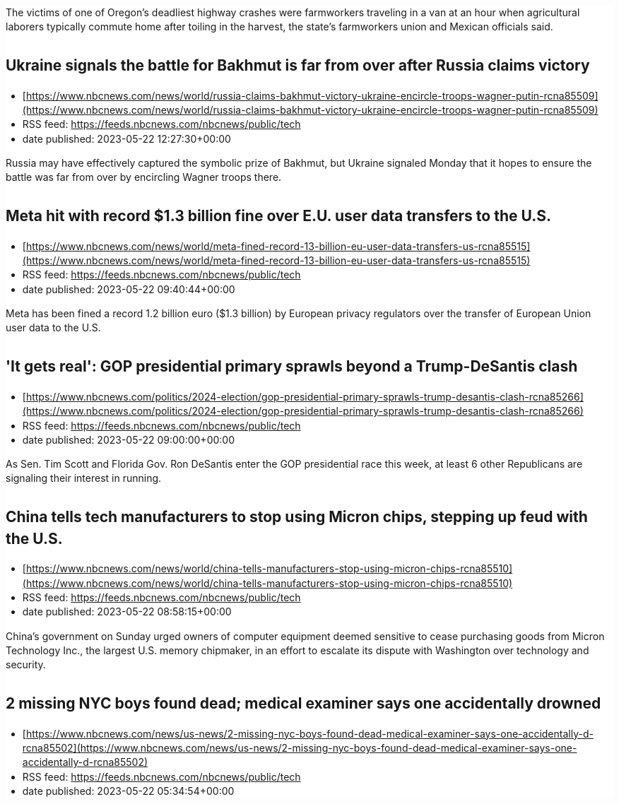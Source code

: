 The victims of one of Oregon’s deadliest highway crashes were farmworkers traveling in a van at an hour when agricultural laborers typically commute home after toiling in the harvest, the state’s farmworkers union and Mexican officials said.

## Ukraine signals the battle for Bakhmut is far from over after Russia claims victory
 - [https://www.nbcnews.com/news/world/russia-claims-bakhmut-victory-ukraine-encircle-troops-wagner-putin-rcna85509](https://www.nbcnews.com/news/world/russia-claims-bakhmut-victory-ukraine-encircle-troops-wagner-putin-rcna85509)
 - RSS feed: https://feeds.nbcnews.com/nbcnews/public/tech
 - date published: 2023-05-22 12:27:30+00:00

Russia may have effectively captured the symbolic prize of Bakhmut, but Ukraine signaled Monday that it hopes to ensure the battle was far from over by encircling Wagner troops there.

## Meta hit with record $1.3 billion fine over E.U. user data transfers to the U.S.
 - [https://www.nbcnews.com/news/world/meta-fined-record-13-billion-eu-user-data-transfers-us-rcna85515](https://www.nbcnews.com/news/world/meta-fined-record-13-billion-eu-user-data-transfers-us-rcna85515)
 - RSS feed: https://feeds.nbcnews.com/nbcnews/public/tech
 - date published: 2023-05-22 09:40:44+00:00

Meta has been fined a record 1.2 billion euro ($1.3 billion) by European privacy regulators over the transfer of European Union user data to the U.S.

## 'It gets real': GOP presidential primary sprawls beyond a Trump-DeSantis clash
 - [https://www.nbcnews.com/politics/2024-election/gop-presidential-primary-sprawls-trump-desantis-clash-rcna85266](https://www.nbcnews.com/politics/2024-election/gop-presidential-primary-sprawls-trump-desantis-clash-rcna85266)
 - RSS feed: https://feeds.nbcnews.com/nbcnews/public/tech
 - date published: 2023-05-22 09:00:00+00:00

As Sen. Tim Scott and Florida Gov. Ron DeSantis enter the GOP presidential race this week, at least 6 other Republicans are signaling their interest in running.

## China tells tech manufacturers to stop using Micron chips, stepping up feud with the U.S.
 - [https://www.nbcnews.com/news/world/china-tells-manufacturers-stop-using-micron-chips-rcna85510](https://www.nbcnews.com/news/world/china-tells-manufacturers-stop-using-micron-chips-rcna85510)
 - RSS feed: https://feeds.nbcnews.com/nbcnews/public/tech
 - date published: 2023-05-22 08:58:15+00:00

China’s government on Sunday urged owners of computer equipment deemed sensitive to cease purchasing goods from Micron Technology Inc., the largest U.S. memory chipmaker, in an effort to escalate its dispute with Washington over technology and security.

## 2 missing NYC boys found dead; medical examiner says one accidentally drowned
 - [https://www.nbcnews.com/news/us-news/2-missing-nyc-boys-found-dead-medical-examiner-says-one-accidentally-d-rcna85502](https://www.nbcnews.com/news/us-news/2-missing-nyc-boys-found-dead-medical-examiner-says-one-accidentally-d-rcna85502)
 - RSS feed: https://feeds.nbcnews.com/nbcnews/public/tech
 - date published: 2023-05-22 05:34:54+00:00
